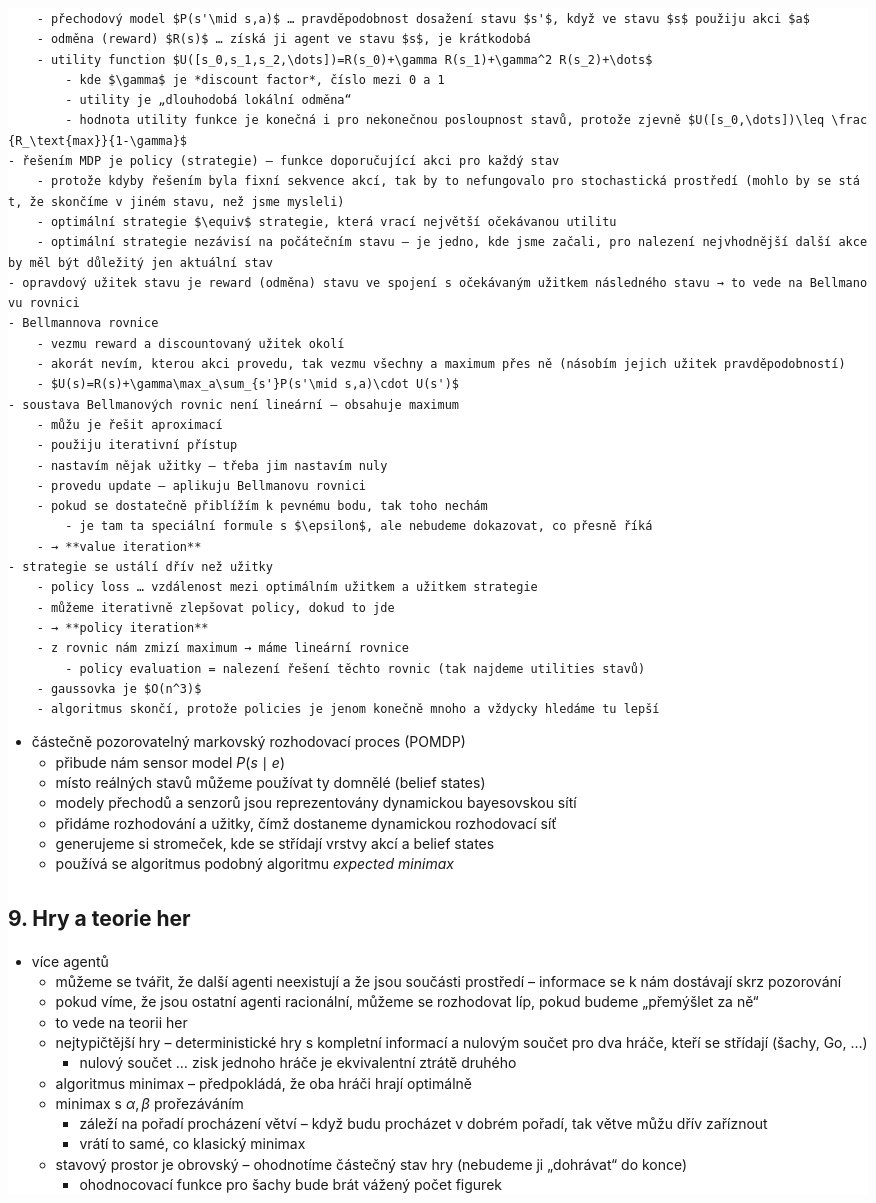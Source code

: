 		- přechodový model $P(s'\mid s,a)$ … pravděpodobnost dosažení stavu $s'$, když ve stavu $s$ použiju akci $a$
		- odměna (reward) $R(s)$ … získá ji agent ve stavu $s$, je krátkodobá
		- utility function $U([s_0,s_1,s_2,\dots])=R(s_0)+\gamma R(s_1)+\gamma^2 R(s_2)+\dots$
			- kde $\gamma$ je *discount factor*, číslo mezi 0 a 1
			- utility je „dlouhodobá lokální odměna“
			- hodnota utility funkce je konečná i pro nekonečnou posloupnost stavů, protože zjevně $U([s_0,\dots])\leq \frac{R_\text{max}}{1-\gamma}$
	- řešením MDP je policy (strategie) – funkce doporučující akci pro každý stav
		- protože kdyby řešením byla fixní sekvence akcí, tak by to nefungovalo pro stochastická prostředí (mohlo by se stát, že skončíme v jiném stavu, než jsme mysleli)
		- optimální strategie $\equiv$ strategie, která vrací největší očekávanou utilitu
		- optimální strategie nezávisí na počátečním stavu – je jedno, kde jsme začali, pro nalezení nejvhodnější další akce by měl být důležitý jen aktuální stav
	- opravdový užitek stavu je reward (odměna) stavu ve spojení s očekávaným užitkem následného stavu → to vede na Bellmanovu rovnici
	- Bellmannova rovnice
		- vezmu reward a discountovaný užitek okolí
		- akorát nevím, kterou akci provedu, tak vezmu všechny a maximum přes ně (násobím jejich užitek pravděpodobností)
		- $U(s)=R(s)+\gamma\max_a\sum_{s'}P(s'\mid s,a)\cdot U(s')$
	- soustava Bellmanových rovnic není lineární – obsahuje maximum
		- můžu je řešit aproximací
		- použiju iterativní přístup
		- nastavím nějak užitky – třeba jim nastavím nuly
		- provedu update – aplikuju Bellmanovu rovnici
		- pokud se dostatečně přiblížím k pevnému bodu, tak toho nechám
			- je tam ta speciální formule s $\epsilon$, ale nebudeme dokazovat, co přesně říká
		- → **value iteration**
	- strategie se ustálí dřív než užitky
		- policy loss … vzdálenost mezi optimálním užitkem a užitkem strategie
		- můžeme iterativně zlepšovat policy, dokud to jde
		- → **policy iteration**
		- z rovnic nám zmizí maximum → máme lineární rovnice
			- policy evaluation = nalezení řešení těchto rovnic (tak najdeme utilities stavů)
		- gaussovka je $O(n^3)$
		- algoritmus skončí, protože policies je jenom konečně mnoho a vždycky hledáme tu lepší
- částečně pozorovatelný markovský rozhodovací proces (POMDP)
	- přibude nám sensor model $P(s\mid e)$
	- místo reálných stavů můžeme používat ty domnělé (belief states)
	- modely přechodů a senzorů jsou reprezentovány dynamickou bayesovskou sítí
	- přidáme rozhodování a užitky, čímž dostaneme dynamickou rozhodovací síť
	- generujeme si stromeček, kde se střídají vrstvy akcí a belief states
	- používá se algoritmus podobný algoritmu *expected minimax*

## 9. Hry a teorie her

- více agentů
	- můžeme se tvářit, že další agenti neexistují a že jsou součásti prostředí – informace se k nám dostávají skrz pozorování
	- pokud víme, že jsou ostatní agenti racionální, můžeme se rozhodovat líp, pokud budeme „přemýšlet za ně“
	- to vede na teorii her
	- nejtypičtější hry – deterministické hry s kompletní informací a nulovým součet pro dva hráče, kteří se střídají (šachy, Go, …)
		- nulový součet … zisk jednoho hráče je ekvivalentní ztrátě druhého
	- algoritmus minimax – předpokládá, že oba hráči hrají optimálně
	- minimax s $\alpha,\beta$ prořezáváním
		- záleží na pořadí procházení větví – když budu procházet v dobrém pořadí, tak větve můžu dřív zaříznout
		- vrátí to samé, co klasický minimax
	- stavový prostor je obrovský – ohodnotíme částečný stav hry (nebudeme ji „dohrávat“ do konce)
		- ohodnocovací funkce pro šachy bude brát vážený počet figurek
